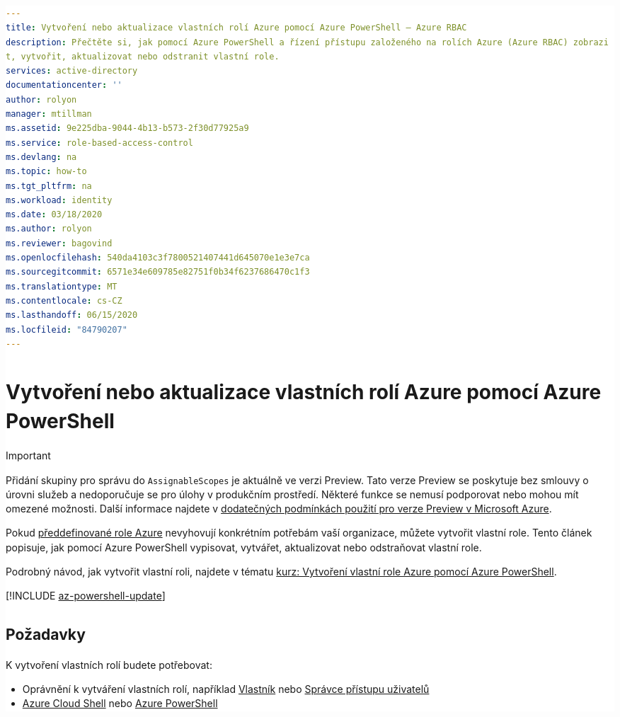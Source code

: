 ```yaml
---
title: Vytvoření nebo aktualizace vlastních rolí Azure pomocí Azure PowerShell – Azure RBAC
description: Přečtěte si, jak pomocí Azure PowerShell a řízení přístupu založeného na rolích Azure (Azure RBAC) zobrazit, vytvořit, aktualizovat nebo odstranit vlastní role.
services: active-directory
documentationcenter: ''
author: rolyon
manager: mtillman
ms.assetid: 9e225dba-9044-4b13-b573-2f30d77925a9
ms.service: role-based-access-control
ms.devlang: na
ms.topic: how-to
ms.tgt_pltfrm: na
ms.workload: identity
ms.date: 03/18/2020
ms.author: rolyon
ms.reviewer: bagovind
ms.openlocfilehash: 540da4103c3f7800521407441d645070e1e3e7ca
ms.sourcegitcommit: 6571e34e609785e82751f0b34f6237686470c1f3
ms.translationtype: MT
ms.contentlocale: cs-CZ
ms.lasthandoff: 06/15/2020
ms.locfileid: "84790207"
---
```

# <a name="create-or-update-azure-custom-roles-using-azure-powershell"></a>Vytvoření nebo aktualizace vlastních rolí Azure pomocí Azure PowerShell

> [!IMPORTANT]
> Přidání skupiny pro správu do `AssignableScopes` je aktuálně ve verzi Preview.
> Tato verze Preview se poskytuje bez smlouvy o úrovni služeb a nedoporučuje se pro úlohy v produkčním prostředí. Některé funkce se nemusí podporovat nebo mohou mít omezené možnosti.
> Další informace najdete v [dodatečných podmínkách použití pro verze Preview v Microsoft Azure](https://azure.microsoft.com/support/legal/preview-supplemental-terms/).

Pokud [předdefinované role Azure](built-in-roles.md) nevyhovují konkrétním potřebám vaší organizace, můžete vytvořit vlastní role. Tento článek popisuje, jak pomocí Azure PowerShell vypisovat, vytvářet, aktualizovat nebo odstraňovat vlastní role.

Podrobný návod, jak vytvořit vlastní roli, najdete v tématu [kurz: Vytvoření vlastní role Azure pomocí Azure PowerShell](tutorial-custom-role-powershell.md).

[!INCLUDE [az-powershell-update](../../includes/updated-for-az.md)]

## <a name="prerequisites"></a>Požadavky

K vytvoření vlastních rolí budete potřebovat:

- Oprávnění k vytváření vlastních rolí, například [Vlastník](built-in-roles.md#owner) nebo [Správce přístupu uživatelů](built-in-roles.md#user-access-administrator)
- [Azure Cloud Shell](../cloud-shell/overview.md) nebo [Azure PowerShell](/powershell/azure/install-az-ps)
